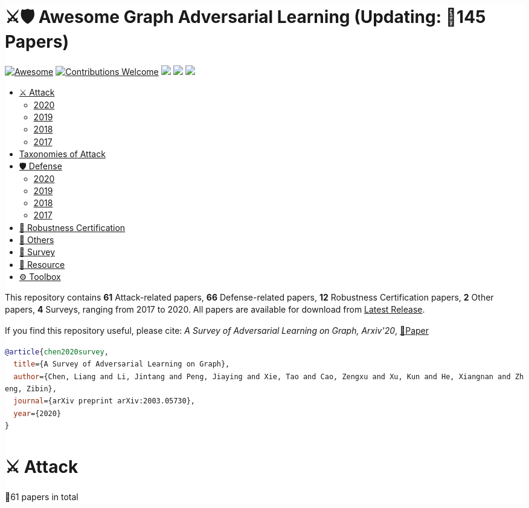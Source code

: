 <a class="toc" id="table-of-contents"></a>

# ⚔🛡 Awesome Graph Adversarial Learning (Updating: 📝145 Papers)

[![Awesome](https://cdn.rawgit.com/sindresorhus/awesome/d7305f38d29fed78fa85652e3a63e154dd8e8829/media/badge.svg)](https://github.com/sindresorhus/awesome)
[![Contributions Welcome](https://img.shields.io/badge/Contributions-welcome-brightgreen.svg?style=flat-square)](http://makeapullrequest.com)
![](https://img.shields.io/github/stars/gitgiter/Graph-Adversarial-Learning)
![](https://img.shields.io/github/forks/gitgiter/Graph-Adversarial-Learning)
![](https://img.shields.io/github/license/gitgiter/Graph-Adversarial-Learning)

- [⚔ Attack](#1)
  - [2020](#1-1)
  - [2019](#1-2)
  - [2018](#1-3)
  - [2017](#1-4)
- [Taxonomies of Attack](#2)
- [🛡 Defense](#3)
  - [2020](#3-1)
  - [2019](#3-2)
  - [2018](#3-3)
  - [2017](#3-4)
- [🔐 Robustness Certification](#4)
- [🚀 Others](#5)
- [📃 Survey](#6)
- [🔗 Resource](#7)
- [⚙ Toolbox](#8)

This repository contains **61** Attack-related papers, **66** Defense-related papers, **12** Robustness Certification papers, **2** Other papers, **4** Surveys, ranging from 2017 to 2020. All papers are available for download from [Latest Release](https://github.com/gitgiter/Graph-Adversarial-Learning/releases/latest).

If you find this repository useful, please cite:
*A Survey of Adversarial Learning on Graph, Arxiv'20*, [📝Paper](https://arxiv.org/abs/2003.05730)

```bibtex
@article{chen2020survey,
  title={A Survey of Adversarial Learning on Graph},
  author={Chen, Liang and Li, Jintang and Peng, Jiaying and Xie, Tao and Cao, Zengxu and Xu, Kun and He, Xiangnan and Zheng, Zibin},
  journal={arXiv preprint arXiv:2003.05730},
  year={2020}
}
```

<a class="toc" id ="1"></a>

# ⚔ Attack
📝61 papers in total
